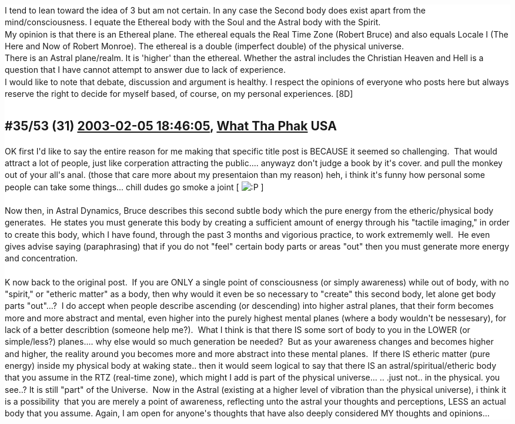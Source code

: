 I tend to lean toward the idea of 3 but am not certain. In any case the Second body does exist apart from the mind/consciousness. I equate the Ethereal body with the Soul and the Astral body with the Spirit.
<br>
My opinion is that there is an Ethereal plane. The ethereal equals the Real Time Zone (Robert Bruce) and also equals Locale I (The Here and Now of Robert Monroe). The ethereal is a double (imperfect double) of the physical universe.
<br>
There is an Astral plane/realm. It is 'higher' than the ethereal. Whether the astral includes the Christian Heaven and Hell is a question that I have cannot attempt to answer due to lack of experience.
<br>
I would like to note that debate, discussion and argument is healthy. I respect the opinions of everyone who posts here but always reserve the right to decide for myself based, of course, on my personal experiences. [8D]
</section>

## \#35/53 (31) [2003-02-05 18:46:05](https://www.astralpulse.com/forums/index.php?msg=21598), [What Tha Phak](https://www.astralpulse.com/forums/profile/?u=1731) USA ##
<section>
OK first I'd like to say the entire reason for me making that specific title post is BECAUSE it seemed so challenging.  That would attract a lot of people, just like corperation attracting the public.... anywayz don't judge a book by it's cover. and pull the monkey out of your all's anal. (those that care more about my presentaion than my reason) heh, i think it's funny how personal some people can take some things... chill dudes go smoke a joint [
<img alt=":P" class="smiley" src="https://www.astralpulse.com/forums/Smileys/fugue/tongue.png" title="Tongue"/>
]
<br>
<br>
Now then, in Astral Dynamics, Bruce describes this second subtle body which the pure energy from the etheric/physical body generates.  He states you must generate this body by creating a sufficient amount of energy through his "tactile imaging," in order to create this body, which I have found, through the past 3 months and vigorious practice, to work extrememly well.  He even gives advise saying (paraphrasing) that if you do not "feel" certain body parts or areas "out" then you must generate more energy and concentration.
<br>
<br>
K now back to the original post.  If you are ONLY a single point of consciousness (or simply awareness) while out of body, with no "spirit," or "etheric matter" as a body, then why would it even be so necessary to "create" this second body, let alone get body parts "out"...?  I do accept when people describe ascending (or descending) into higher astral planes, that their form becomes more and more abstract and mental, even higher into the purely highest mental planes (where a body wouldn't be nessesary), for lack of a better describtion (someone help me?).  What I think is that there IS some sort of body to you in the LOWER (or simple/less?) planes.... why else would so much generation be needed?  But as your awareness changes and becomes higher and higher, the reality around you becomes more and more abstract into these mental planes.  If there IS etheric matter (pure energy) inside my physical body at waking state.. then it would seem logical to say that there IS an astral/spiritual/etheric body that you assume in the RTZ (real-time zone), which might I add is part of the physical universe... .. .just not.. in the physical. you see..? It is still "part" of the Universe.  Now in the Astral (existing at a higher level of vibration than the physical universe), i think it is a possibility  that you are merely a point of awareness, reflecting unto the astral your thoughts and perceptions, LESS an actual body that you assume. Again, I am open for anyone's thoughts that have also deeply considered MY thoughts and opinions...
</section>
